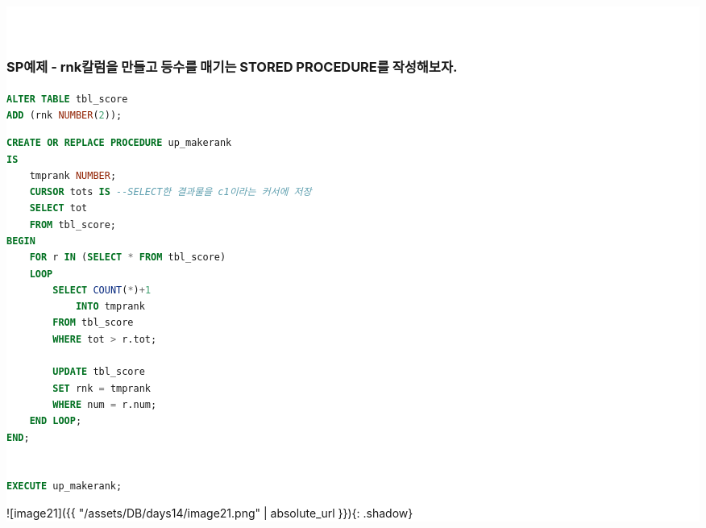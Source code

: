 
<br><br>

### SP예제 - rnk칼럼을 만들고 등수를 매기는 STORED PROCEDURE를 작성해보자.


```sql
ALTER TABLE tbl_score
ADD (rnk NUMBER(2));
```
```sql
CREATE OR REPLACE PROCEDURE up_makerank
IS
    tmprank NUMBER;
    CURSOR tots IS --SELECT한 결과물을 c1이라는 커서에 저장
    SELECT tot
    FROM tbl_score;
BEGIN
    FOR r IN (SELECT * FROM tbl_score)
    LOOP
        SELECT COUNT(*)+1 
            INTO tmprank
        FROM tbl_score 
        WHERE tot > r.tot;
        
        UPDATE tbl_score
        SET rnk = tmprank
        WHERE num = r.num;
    END LOOP;
END; 


EXECUTE up_makerank;
```
![image21]({{ "/assets/DB/days14/image21.png" | absolute_url }}){: .shadow}  

 

